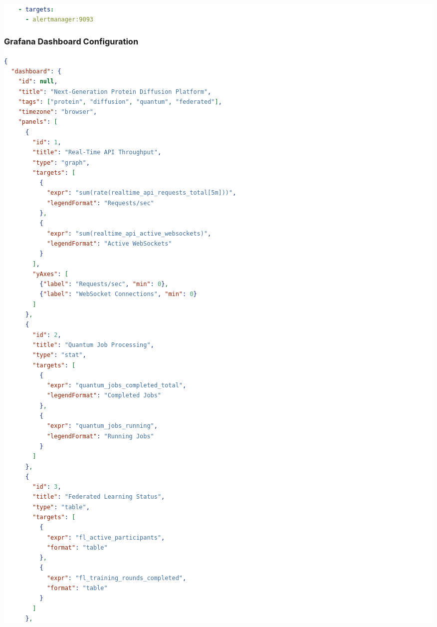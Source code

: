 ```yaml
    - targets:
      - alertmanager:9093
```

### **Grafana Dashboard Configuration**

```json
{
  "dashboard": {
    "id": null,
    "title": "Next-Generation Protein Diffusion Platform",
    "tags": ["protein", "diffusion", "quantum", "federated"],
    "timezone": "browser",
    "panels": [
      {
        "id": 1,
        "title": "Real-Time API Throughput",
        "type": "graph",
        "targets": [
          {
            "expr": "sum(rate(realtime_api_requests_total[5m]))",
            "legendFormat": "Requests/sec"
          },
          {
            "expr": "sum(realtime_api_active_websockets)",
            "legendFormat": "Active WebSockets"
          }
        ],
        "yAxes": [
          {"label": "Requests/sec", "min": 0},
          {"label": "WebSocket Connections", "min": 0}
        ]
      },
      {
        "id": 2,
        "title": "Quantum Job Processing",
        "type": "stat",
        "targets": [
          {
            "expr": "quantum_jobs_completed_total",
            "legendFormat": "Completed Jobs"
          },
          {
            "expr": "quantum_jobs_running",
            "legendFormat": "Running Jobs"
          }
        ]
      },
      {
        "id": 3,
        "title": "Federated Learning Status",
        "type": "table",
        "targets": [
          {
            "expr": "fl_active_participants",
            "format": "table"
          },
          {
            "expr": "fl_training_rounds_completed",
            "format": "table"
          }
        ]
      },
```